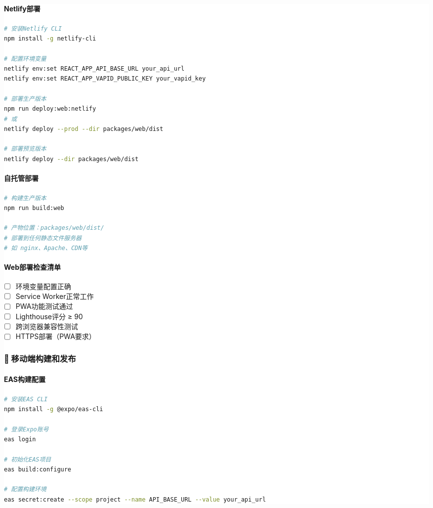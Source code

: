 
#### Netlify部署
```bash
# 安装Netlify CLI
npm install -g netlify-cli

# 配置环境变量
netlify env:set REACT_APP_API_BASE_URL your_api_url
netlify env:set REACT_APP_VAPID_PUBLIC_KEY your_vapid_key

# 部署生产版本
npm run deploy:web:netlify
# 或
netlify deploy --prod --dir packages/web/dist

# 部署预览版本
netlify deploy --dir packages/web/dist
```

#### 自托管部署
```bash
# 构建生产版本
npm run build:web

# 产物位置：packages/web/dist/
# 部署到任何静态文件服务器
# 如 nginx、Apache、CDN等
```

#### Web部署检查清单
- [ ] 环境变量配置正确
- [ ] Service Worker正常工作
- [ ] PWA功能测试通过
- [ ] Lighthouse评分 ≥ 90
- [ ] 跨浏览器兼容性测试
- [ ] HTTPS部署（PWA要求）

### 📱 移动端构建和发布

#### EAS构建配置
```bash
# 安装EAS CLI
npm install -g @expo/eas-cli

# 登录Expo账号
eas login

# 初始化EAS项目
eas build:configure

# 配置构建环境
eas secret:create --scope project --name API_BASE_URL --value your_api_url
```
